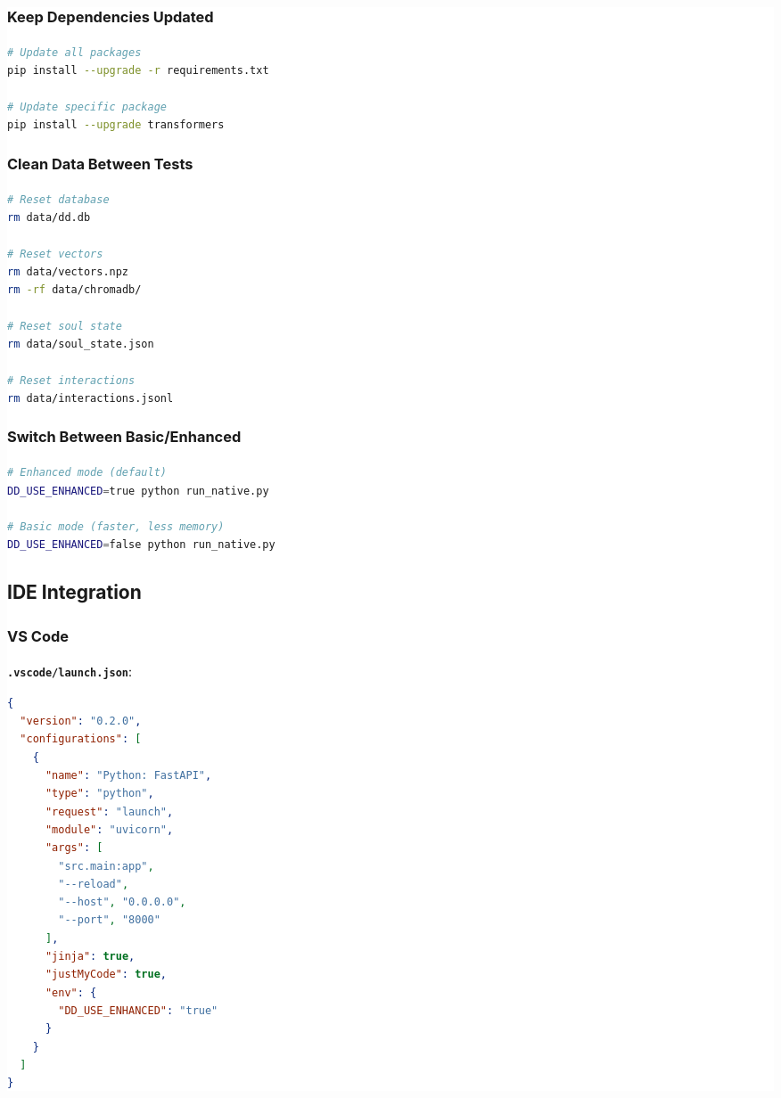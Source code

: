 ### Keep Dependencies Updated
```bash
# Update all packages
pip install --upgrade -r requirements.txt

# Update specific package
pip install --upgrade transformers
```

### Clean Data Between Tests
```bash
# Reset database
rm data/dd.db

# Reset vectors
rm data/vectors.npz
rm -rf data/chromadb/

# Reset soul state
rm data/soul_state.json

# Reset interactions
rm data/interactions.jsonl
```

### Switch Between Basic/Enhanced
```bash
# Enhanced mode (default)
DD_USE_ENHANCED=true python run_native.py

# Basic mode (faster, less memory)
DD_USE_ENHANCED=false python run_native.py
```

## IDE Integration

### VS Code

**`.vscode/launch.json`**:
```json
{
  "version": "0.2.0",
  "configurations": [
    {
      "name": "Python: FastAPI",
      "type": "python",
      "request": "launch",
      "module": "uvicorn",
      "args": [
        "src.main:app",
        "--reload",
        "--host", "0.0.0.0",
        "--port", "8000"
      ],
      "jinja": true,
      "justMyCode": true,
      "env": {
        "DD_USE_ENHANCED": "true"
      }
    }
  ]
}
```
